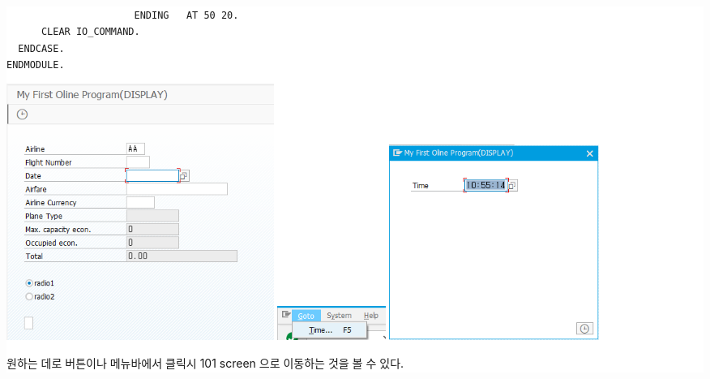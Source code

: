   ```ABAP
                        ENDING   AT 50 20.
        CLEAR IO_COMMAND.
    ENDCASE.
  ENDMODULE.
  ```

  

  <img src="img/program48.png" alt="program" style="zoom:75%;" />

  <img src="img/program49.png" alt="program" style="zoom:75%;" />

  <img src="img/program50.png" alt="program" style="zoom:75%;" />

  원하는 데로 버튼이나 메뉴바에서 클릭시 101 screen 으로 이동하는 것을 볼 수 있다.

  

